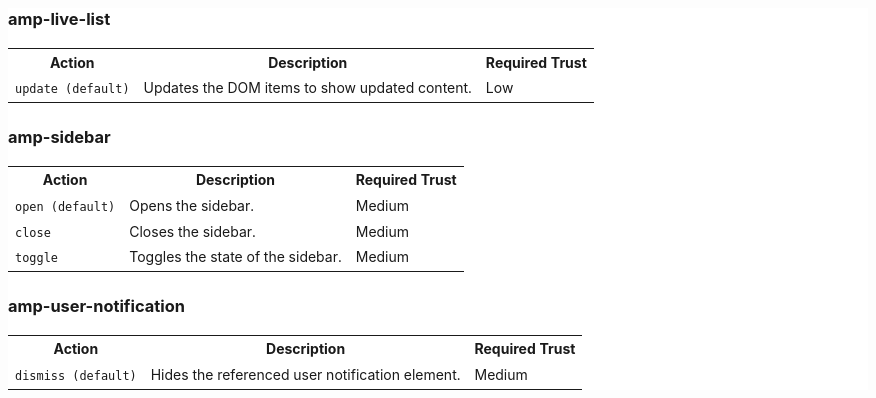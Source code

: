 ### amp-live-list
<table>
  <tr>
    <th>Action</th>
    <th>Description</th>
    <th>Required Trust</th>
  </tr>
  <tr>
    <td><code>update (default)</code></td>
    <td>Updates the DOM items to show updated content.</td>
    <td>Low</td>
  </tr>
</table>

### amp-sidebar
<table>
  <tr>
    <th>Action</th>
    <th>Description</th>
    <th>Required Trust</th>
  </tr>
  <tr>
    <td><code>open (default)</code></td>
    <td>Opens the sidebar.</td>
    <td>Medium</td>
  </tr>
  <tr>
    <td><code>close</code></td>
    <td>Closes the sidebar.</td>
    <td>Medium</td>
  </tr>
  <tr>
    <td><code>toggle</code></td>
    <td>Toggles the state of the sidebar.</td>
    <td>Medium</td>
  </tr>
</table>

### amp-user-notification
<table>
  <tr>
    <th>Action</th>
    <th>Description</th>
    <th>Required Trust</th>
  </tr>
  <tr>
    <td><code>dismiss (default)</code></td>
    <td>Hides the referenced user notification element.</td>
    <td>Medium</td>
  </tr>
</table>
